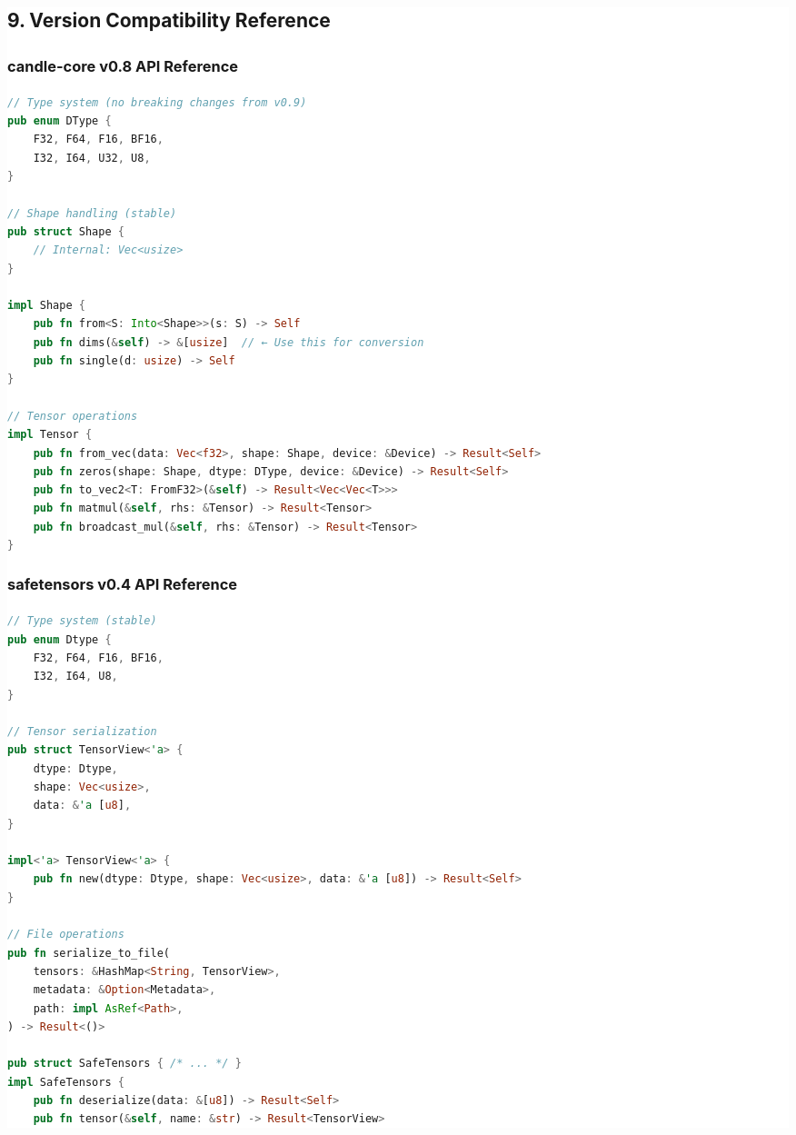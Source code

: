 
## 9. Version Compatibility Reference

### candle-core v0.8 API Reference

```rust
// Type system (no breaking changes from v0.9)
pub enum DType {
    F32, F64, F16, BF16,
    I32, I64, U32, U8,
}

// Shape handling (stable)
pub struct Shape {
    // Internal: Vec<usize>
}

impl Shape {
    pub fn from<S: Into<Shape>>(s: S) -> Self
    pub fn dims(&self) -> &[usize]  // ← Use this for conversion
    pub fn single(d: usize) -> Self
}

// Tensor operations
impl Tensor {
    pub fn from_vec(data: Vec<f32>, shape: Shape, device: &Device) -> Result<Self>
    pub fn zeros(shape: Shape, dtype: DType, device: &Device) -> Result<Self>
    pub fn to_vec2<T: FromF32>(&self) -> Result<Vec<Vec<T>>>
    pub fn matmul(&self, rhs: &Tensor) -> Result<Tensor>
    pub fn broadcast_mul(&self, rhs: &Tensor) -> Result<Tensor>
}
```

### safetensors v0.4 API Reference

```rust
// Type system (stable)
pub enum Dtype {
    F32, F64, F16, BF16,
    I32, I64, U8,
}

// Tensor serialization
pub struct TensorView<'a> {
    dtype: Dtype,
    shape: Vec<usize>,
    data: &'a [u8],
}

impl<'a> TensorView<'a> {
    pub fn new(dtype: Dtype, shape: Vec<usize>, data: &'a [u8]) -> Result<Self>
}

// File operations
pub fn serialize_to_file(
    tensors: &HashMap<String, TensorView>,
    metadata: &Option<Metadata>,
    path: impl AsRef<Path>,
) -> Result<()>

pub struct SafeTensors { /* ... */ }
impl SafeTensors {
    pub fn deserialize(data: &[u8]) -> Result<Self>
    pub fn tensor(&self, name: &str) -> Result<TensorView>
```
